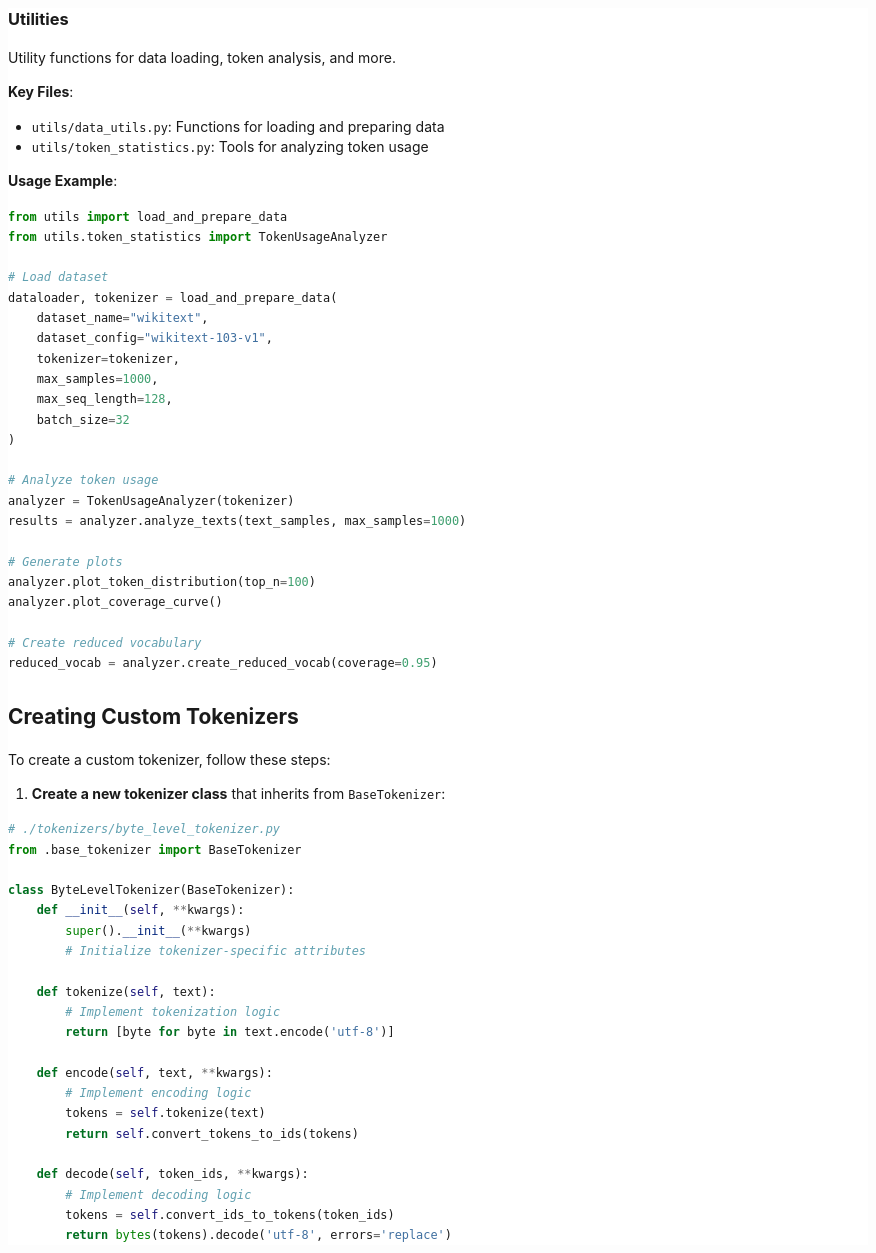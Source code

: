 ```python
```

### Utilities

Utility functions for data loading, token analysis, and more.

**Key Files**:
- `utils/data_utils.py`: Functions for loading and preparing data
- `utils/token_statistics.py`: Tools for analyzing token usage

**Usage Example**:

```python
from utils import load_and_prepare_data
from utils.token_statistics import TokenUsageAnalyzer

# Load dataset
dataloader, tokenizer = load_and_prepare_data(
    dataset_name="wikitext",
    dataset_config="wikitext-103-v1",
    tokenizer=tokenizer,
    max_samples=1000,
    max_seq_length=128,
    batch_size=32
)

# Analyze token usage
analyzer = TokenUsageAnalyzer(tokenizer)
results = analyzer.analyze_texts(text_samples, max_samples=1000)

# Generate plots
analyzer.plot_token_distribution(top_n=100)
analyzer.plot_coverage_curve()

# Create reduced vocabulary
reduced_vocab = analyzer.create_reduced_vocab(coverage=0.95)
```

## Creating Custom Tokenizers

To create a custom tokenizer, follow these steps:

1. **Create a new tokenizer class** that inherits from `BaseTokenizer`:

```python
# ./tokenizers/byte_level_tokenizer.py
from .base_tokenizer import BaseTokenizer

class ByteLevelTokenizer(BaseTokenizer):
    def __init__(self, **kwargs):
        super().__init__(**kwargs)
        # Initialize tokenizer-specific attributes
        
    def tokenize(self, text):
        # Implement tokenization logic
        return [byte for byte in text.encode('utf-8')]
        
    def encode(self, text, **kwargs):
        # Implement encoding logic
        tokens = self.tokenize(text)
        return self.convert_tokens_to_ids(tokens)
        
    def decode(self, token_ids, **kwargs):
        # Implement decoding logic
        tokens = self.convert_ids_to_tokens(token_ids)
        return bytes(tokens).decode('utf-8', errors='replace')
```
